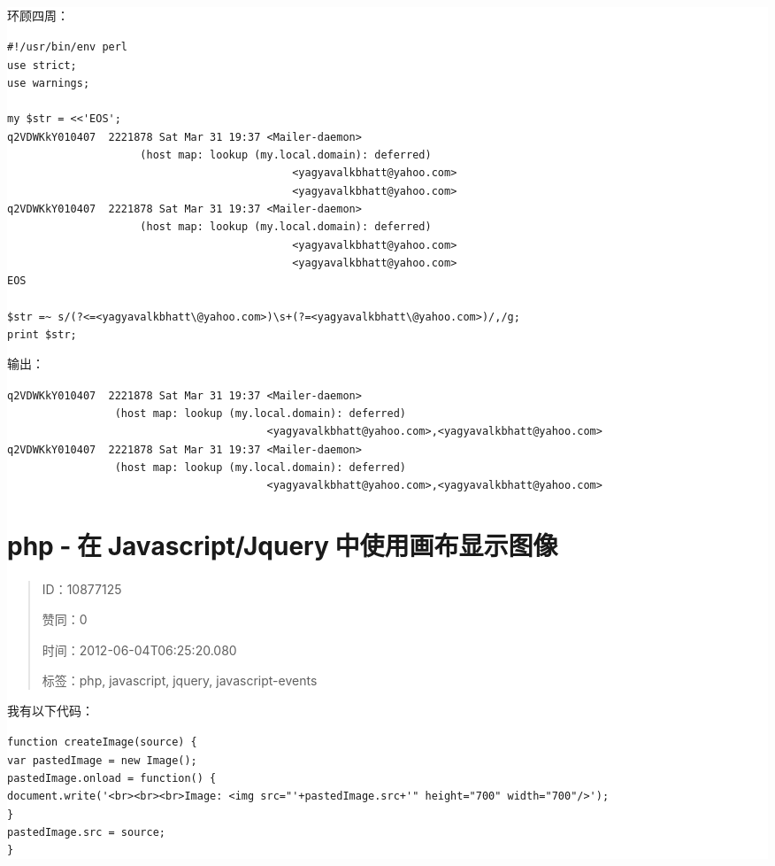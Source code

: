 环顾四周：

```
#!/usr/bin/env perl
use strict;
use warnings;

my $str = <<'EOS';
q2VDWKkY010407  2221878 Sat Mar 31 19:37 <Mailer-daemon>
                     (host map: lookup (my.local.domain): deferred)
                                             <yagyavalkbhatt@yahoo.com>
                                             <yagyavalkbhatt@yahoo.com>
q2VDWKkY010407  2221878 Sat Mar 31 19:37 <Mailer-daemon>
                     (host map: lookup (my.local.domain): deferred)
                                             <yagyavalkbhatt@yahoo.com>
                                             <yagyavalkbhatt@yahoo.com>
EOS

$str =~ s/(?<=<yagyavalkbhatt\@yahoo.com>)\s+(?=<yagyavalkbhatt\@yahoo.com>)/,/g;
print $str; 
```

输出：

```
q2VDWKkY010407  2221878 Sat Mar 31 19:37 <Mailer-daemon>
                 (host map: lookup (my.local.domain): deferred)
                                         <yagyavalkbhatt@yahoo.com>,<yagyavalkbhatt@yahoo.com>
q2VDWKkY010407  2221878 Sat Mar 31 19:37 <Mailer-daemon>
                 (host map: lookup (my.local.domain): deferred)
                                         <yagyavalkbhatt@yahoo.com>,<yagyavalkbhatt@yahoo.com> 
```

# php - 在 Javascript/Jquery 中使用画布显示图像

> ID：10877125
> 
> 赞同：0
> 
> 时间：2012-06-04T06:25:20.080
> 
> 标签：php, javascript, jquery, javascript-events

我有以下代码：

```
function createImage(source) {                
var pastedImage = new Image();                
pastedImage.onload = function() {                                        
document.write('<br><br><br>Image: <img src="'+pastedImage.src+'" height="700" width="700"/>');                                                                                                         
}
pastedImage.src = source;                
} 
```

